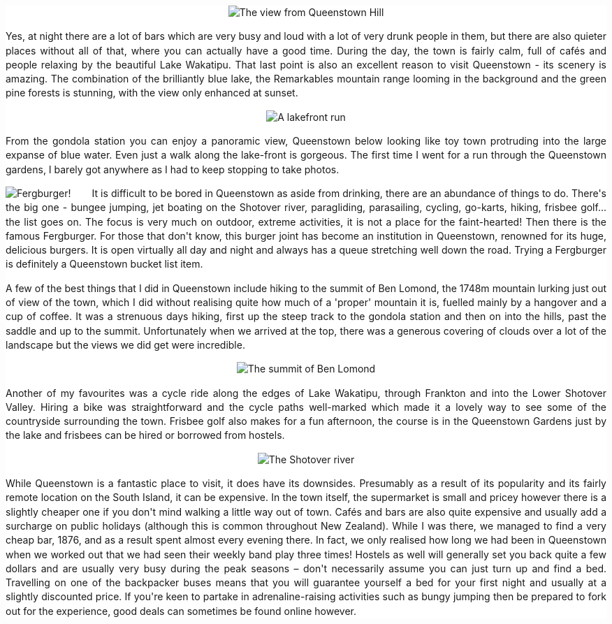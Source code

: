 <p class="western" align="center"><img class="wp-image-81  aligncentre" src="{{ site.baseurl }}/assets/P1010204-2-1024x768.jpg" alt="The view from Queenstown Hill" width="498" height="374" />

<p class="western" align="JUSTIFY">Yes, at night there are a lot of bars which are very busy and loud with a lot of very drunk people in them, but there are also quieter places without all of that, where you can actually have a good time. During the day, the town is fairly calm, full of cafés and people relaxing by the beautiful Lake Wakatipu. That last point is also an excellent reason to visit Queenstown - its scenery is amazing. The combination of the brilliantly blue lake, the Remarkables mountain range looming in the background and the green pine forests is stunning, with the view only enhanced at sunset.

<p class="western" align="center"><img class="wp-image-82 aligncentre" src="{{ site.baseurl }}/assets/IMG_4144-2-300x225.jpg" alt="A lakefront run" width="424" height="318" /></p>

<p class="western" align="JUSTIFY">From the gondola station you can enjoy a panoramic view, Queenstown below looking like toy town protruding into the large expanse of blue water.&nbsp;Even just a walk along the lake-front is gorgeous. The first time I went for a run through the Queenstown gardens, I barely got anywhere as I had to keep stopping to take photos.</p>

<div style="float:left; padding-right:30px">
<img class="size-medium wp-image-79 aligncentre" src="{{ site.baseurl }}/assets/IMG_4175-1-225x300.jpg" alt="Fergburger!" width="225" height="300" />
</div>

<p class="western" align="JUSTIFY">It is difficult to be bored in Queenstown as aside from drinking, there are an abundance of things to do. There's the big one - bungee jumping, jet boating on the Shotover river, paragliding, parasailing, cycling, go-karts, hiking, frisbee golf... the list goes on. The focus is very much on outdoor, extreme activities, it is not a place for the faint-hearted! Then there is the famous Fergburger. For those that don't know, this burger joint has become an institution in Queenstown, renowned for its huge, delicious burgers. It is open virtually all day and night and always has a queue stretching well down the road. Trying a Fergburger is definitely a Queenstown bucket list item.</p>

<p class="western" align="JUSTIFY">A few of the best things that I did in Queenstown include hiking to the summit of Ben Lomond, the 1748m mountain lurking just out of view of the town, which I did without realising quite how much of a 'proper' mountain it is, fuelled mainly by a hangover and a cup of coffee. It was a strenuous days hiking, first up the steep track to the gondola station and then on into the hills, past the saddle and up to the summit. Unfortunately when we arrived at the top, there was a generous covering of clouds over a lot of the landscape but the views we did get were incredible.</p>

<p class="western" align="center"><img class="wp-image-80 size-large aligncentre" src="{{ site.baseurl }}/assets/P1010338-2-1024x819.jpg" alt="The summit of Ben Lomond" width="474" height="379" /></p>

<p class="western" align="JUSTIFY">Another of my favourites was a cycle ride along the edges of Lake Wakatipu, through Frankton and into the Lower Shotover Valley. Hiring a bike was straightforward and the cycle paths well-marked which made it a lovely way to see some of the countryside surrounding the town. Frisbee golf also makes  for a fun afternoon, the course is in the Queenstown Gardens just by the lake and frisbees can be hired or borrowed from hostels.</p>

<p class="western" align="center"><img class="aligncentre wp-image-77 size-large" src="{{ site.baseurl }}/assets/IMG_4267-2-1024x768.jpg" alt="The Shotover river" width="474" height="356" /></p>

<p class="western" align="JUSTIFY">While Queenstown is a fantastic place to visit, it does have its downsides. Presumably as a result of its popularity and its fairly remote location on the South Island, it can be expensive. In the town itself, the supermarket is small and pricey however there is a slightly cheaper one if you don't mind walking a little way out of town. Cafés and bars are also quite expensive and usually add a surcharge on public holidays (although this is common throughout New Zealand). While I was there, we managed to find a very cheap bar, 1876, and as a result spent almost every evening there. In fact, we only realised how long we had been in Queenstown when we worked out that we had seen their weekly band play three times! Hostels as well will generally set you back quite a few dollars and are usually very busy during the peak seasons – don't necessarily assume you can just turn up and find a bed. Travelling on one of the backpacker buses means that you will guarantee yourself a bed for your first night and usually at a slightly discounted price. If you're keen to partake in adrenaline-raising activities such as bungy jumping then be prepared to fork out for the experience, good deals can sometimes be found online however.</p>
